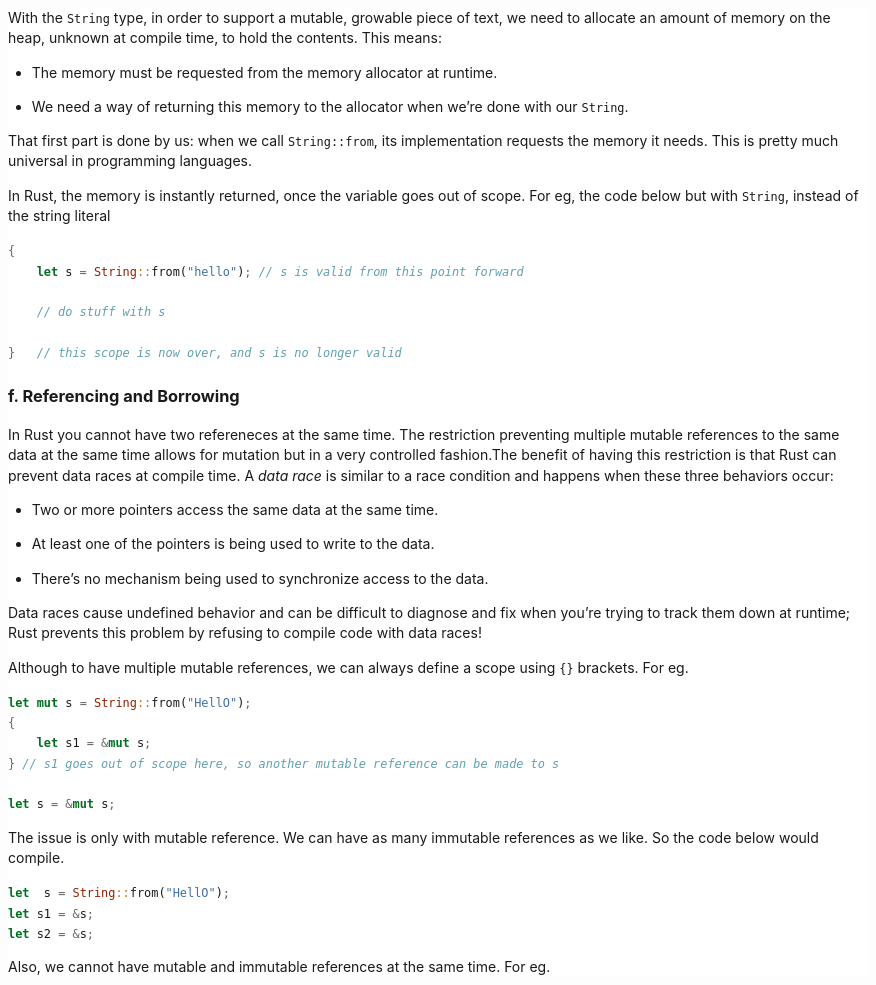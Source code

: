 With the ```String``` type, in order to support a mutable, growable piece of text, we need to allocate an amount of memory on the heap, unknown at compile time, to hold the contents. This means:

- The memory must be requested from the memory allocator at runtime.

- We need a way of returning this memory to the allocator when we’re done with our ```String```.

That first part is done by us: when we call ```String::from```, its implementation requests the memory it needs. This is pretty much universal in programming languages.

In Rust, the memory is instantly returned, once the variable goes out of scope. For eg, the code below but with ```String```, instead of the string literal

```rust
{
    let s = String::from("hello"); // s is valid from this point forward

    // do stuff with s

}   // this scope is now over, and s is no longer valid
```

### f. Referencing and Borrowing
In Rust you cannot have two refereneces at the same time. The restriction preventing multiple mutable references to the same data at the same time allows for mutation but in a very controlled fashion.The benefit of having this restriction is that Rust can prevent data races at compile time. A _data race_ is similar to a race condition and happens when these three behaviors occur:

- Two or more pointers access the same data at the same time.

- At least one of the pointers is being used to write to the data.

- There’s no mechanism being used to synchronize access to the data. 

Data races cause undefined behavior and can be difficult to diagnose and fix when you’re trying to track them down at runtime; Rust prevents this problem by refusing to compile code with data races!

Although to have multiple mutable references, we can always define a scope using ```{}``` brackets. For eg.

```rust
let mut s = String::from("HellO");
{
    let s1 = &mut s;
} // s1 goes out of scope here, so another mutable reference can be made to s

let s = &mut s;
```

The issue is only with mutable reference. We can have as many immutable references as we like. So the code below would compile.

```rust
let  s = String::from("HellO");
let s1 = &s;
let s2 = &s;
```
Also, we cannot have mutable and immutable references at the same time. For eg.
